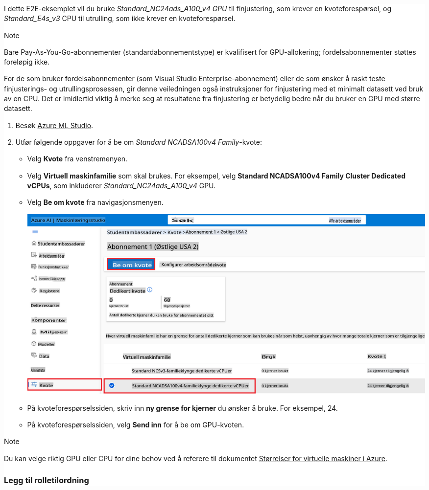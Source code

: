 I dette E2E-eksemplet vil du bruke *Standard_NC24ads_A100_v4 GPU* til finjustering, som krever en kvoteforespørsel, og *Standard_E4s_v3* CPU til utrulling, som ikke krever en kvoteforespørsel.

> [!NOTE]
>
> Bare Pay-As-You-Go-abonnementer (standardabonnementstype) er kvalifisert for GPU-allokering; fordelsabonnementer støttes foreløpig ikke.
>
> For de som bruker fordelsabonnementer (som Visual Studio Enterprise-abonnement) eller de som ønsker å raskt teste finjusterings- og utrullingsprosessen, gir denne veiledningen også instruksjoner for finjustering med et minimalt datasett ved bruk av en CPU. Det er imidlertid viktig å merke seg at resultatene fra finjustering er betydelig bedre når du bruker en GPU med større datasett.

1. Besøk [Azure ML Studio](https://ml.azure.com/home?wt.mc_id=studentamb_279723).

1. Utfør følgende oppgaver for å be om *Standard NCADSA100v4 Family*-kvote:

    - Velg **Kvote** fra venstremenyen.
    - Velg **Virtuell maskinfamilie** som skal brukes. For eksempel, velg **Standard NCADSA100v4 Family Cluster Dedicated vCPUs**, som inkluderer *Standard_NC24ads_A100_v4* GPU.
    - Velg **Be om kvote** fra navigasjonsmenyen.

        ![Be om kvote.](../../../../../../translated_images/01-04-request-quota.ddf063c7cda9799b8ef6fbde6c3c796201578fe9078feb1c624ed75c7705ad18.no.png)

    - På kvoteforespørselssiden, skriv inn **ny grense for kjerner** du ønsker å bruke. For eksempel, 24.
    - På kvoteforespørselssiden, velg **Send inn** for å be om GPU-kvoten.

> [!NOTE]
> Du kan velge riktig GPU eller CPU for dine behov ved å referere til dokumentet [Størrelser for virtuelle maskiner i Azure](https://learn.microsoft.com/azure/virtual-machines/sizes/overview?tabs=breakdownseries%2Cgeneralsizelist%2Ccomputesizelist%2Cmemorysizelist%2Cstoragesizelist%2Cgpusizelist%2Cfpgasizelist%2Chpcsizelist).

### Legg til rolletilordning
